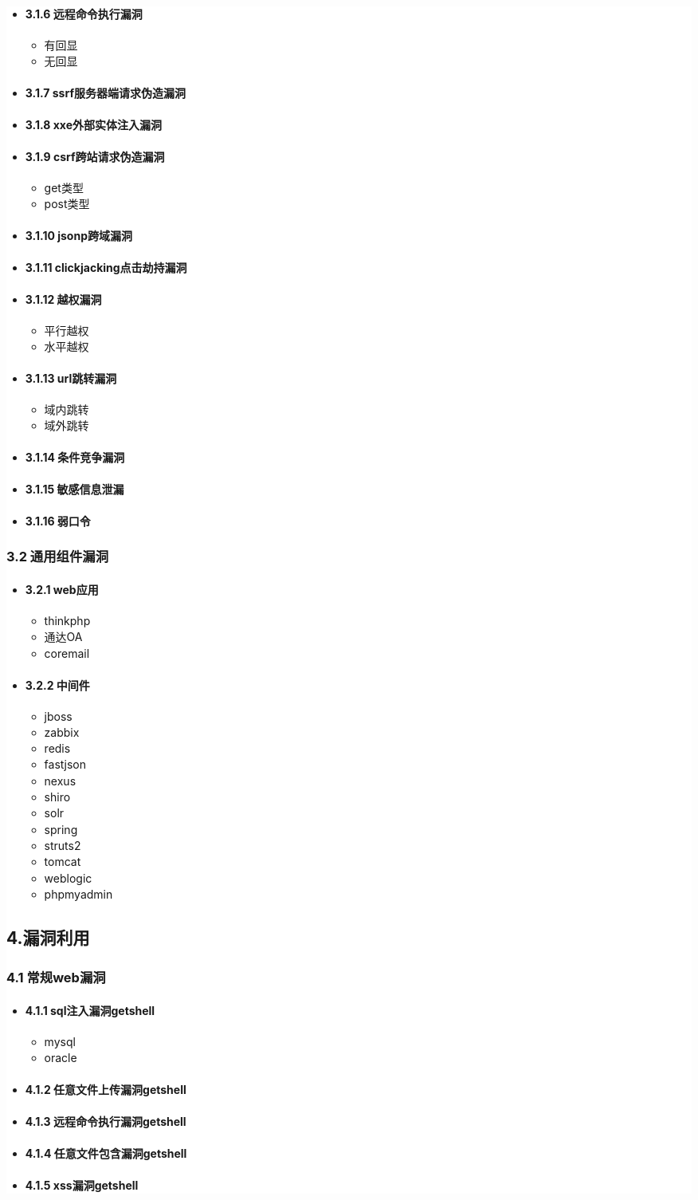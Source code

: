 - #### 3.1.6 远程命令执行漏洞
  - 有回显
  - 无回显
- #### 3.1.7 ssrf服务器端请求伪造漏洞
- #### 3.1.8 xxe外部实体注入漏洞
- #### 3.1.9 csrf跨站请求伪造漏洞
  - get类型
  - post类型
- #### 3.1.10 jsonp跨域漏洞
- #### 3.1.11 clickjacking点击劫持漏洞
- #### 3.1.12 越权漏洞
  - 平行越权
  - 水平越权
- #### 3.1.13 url跳转漏洞
  - 域内跳转
  - 域外跳转
- #### 3.1.14 条件竞争漏洞
- #### 3.1.15 敏感信息泄漏
- #### 3.1.16 弱口令
  
### 3.2 通用组件漏洞
- #### 3.2.1 web应用
  - thinkphp
  - 通达OA
  - coremail
  
- #### 3.2.2 中间件
  - jboss
  - zabbix
  - redis
  - fastjson
  - nexus
  - shiro
  - solr
  - spring
  - struts2
  - tomcat
  - weblogic
  - phpmyadmin

## 4.漏洞利用
### 4.1 常规web漏洞
- #### 4.1.1 sql注入漏洞getshell
  - mysql
  - oracle 
- #### 4.1.2 任意文件上传漏洞getshell
- #### 4.1.3 远程命令执行漏洞getshell
- #### 4.1.4 任意文件包含漏洞getshell
- #### 4.1.5 xss漏洞getshell

